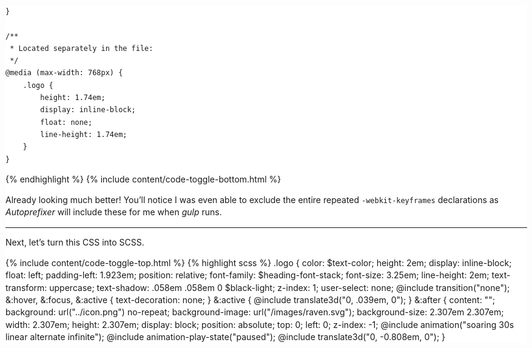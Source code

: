     }

    /**
     * Located separately in the file:
     */
    @media (max-width: 768px) {
        .logo {
            height: 1.74em;
            display: inline-block;
            float: none;
            line-height: 1.74em;
        }
    }
{% endhighlight %}
{% include content/code-toggle-bottom.html %}

Already looking much better! You’ll notice I was even able to exclude the entire repeated `-webkit-keyframes` declarations as *Autoprefixer* will include these for me when *gulp* runs.


--------


Next, let’s turn this CSS into SCSS.

{% include content/code-toggle-top.html %}
{% highlight scss %}
.logo {
    color: $text-color;
    height: 2em;
    display: inline-block;
    float: left;
    padding-left: 1.923em;
    position: relative;
    font-family: $heading-font-stack;
    font-size: 3.25em;
    line-height: 2em;
    text-transform: uppercase;
    text-shadow: .058em .058em 0 $black-light;
    z-index: 1;
    user-select: none;
    @include transition("none");
    &:hover,
    &:focus,
    &:active {
        text-decoration: none;
    }
    &:active {
        @include translate3d("0, .039em, 0");
    }
    &:after {
        content: "";
        background: url("../icon.png") no-repeat;
        background-image: url("/images/raven.svg");
        background-size: 2.307em 2.307em;
        width: 2.307em;
        height: 2.307em;
        display: block;
        position: absolute;
        top: 0;
        left: 0;
        z-index: -1;
        @include animation("soaring 30s linear alternate infinite");
        @include animation-play-state("paused");
        @include translate3d("0, -0.808em, 0");
    }